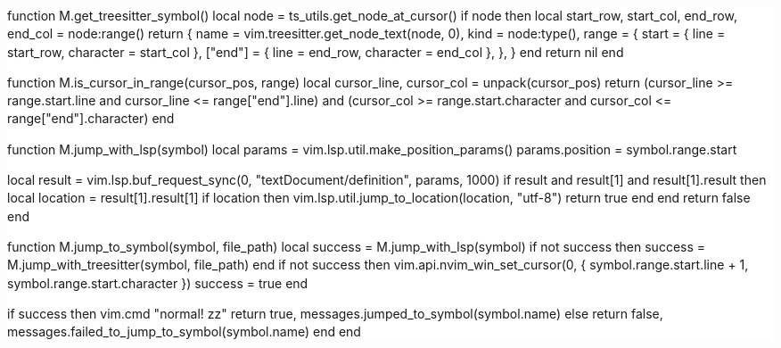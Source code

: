 function M.get_treesitter_symbol()
  local node = ts_utils.get_node_at_cursor()
  if node then
    local start_row, start_col, end_row, end_col = node:range()
    return {
      name = vim.treesitter.get_node_text(node, 0),
      kind = node:type(),
      range = {
        start = { line = start_row, character = start_col },
        ["end"] = { line = end_row, character = end_col },
      },
    }
  end
  return nil
end

function M.is_cursor_in_range(cursor_pos, range)
  local cursor_line, cursor_col = unpack(cursor_pos)
  return (cursor_line >= range.start.line and cursor_line <= range["end"].line)
    and (cursor_col >= range.start.character and cursor_col <= range["end"].character)
end

function M.jump_with_lsp(symbol)
  local params = vim.lsp.util.make_position_params()
  params.position = symbol.range.start

  local result = vim.lsp.buf_request_sync(0, "textDocument/definition", params, 1000)
  if result and result[1] and result[1].result then
    local location = result[1].result[1]
    if location then
      vim.lsp.util.jump_to_location(location, "utf-8")
      return true
    end
  end
  return false
end

function M.jump_to_symbol(symbol, file_path)
  local success = M.jump_with_lsp(symbol)
  if not success then
    success = M.jump_with_treesitter(symbol, file_path)
  end
  if not success then
    vim.api.nvim_win_set_cursor(0, { symbol.range.start.line + 1, symbol.range.start.character })
    success = true
  end

  if success then
    vim.cmd "normal! zz"
    return true, messages.jumped_to_symbol(symbol.name)
  else
    return false, messages.failed_to_jump_to_symbol(symbol.name)
  end
end
